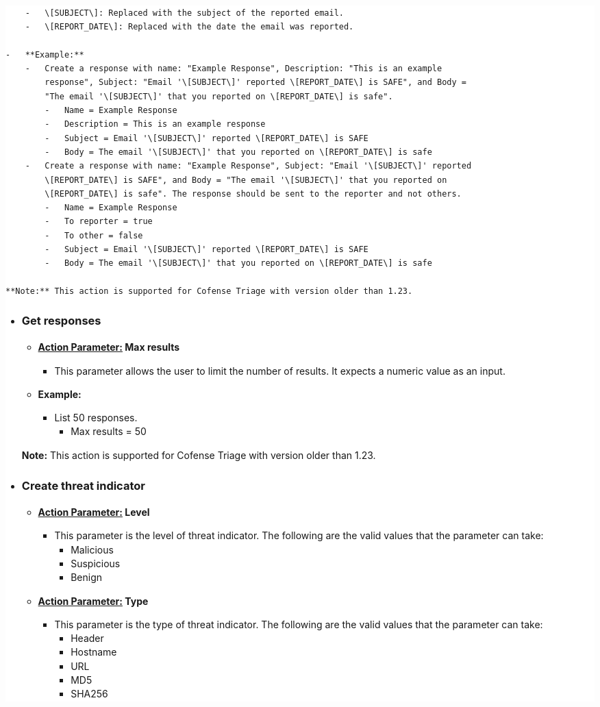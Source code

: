           

        -   \[SUBJECT\]: Replaced with the subject of the reported email.
        -   \[REPORT_DATE\]: Replaced with the date the email was reported.

    -   **Example:**
        -   Create a response with name: "Example Response", Description: "This is an example
            response", Subject: "Email '\[SUBJECT\]' reported \[REPORT_DATE\] is SAFE", and Body =
            "The email '\[SUBJECT\]' that you reported on \[REPORT_DATE\] is safe".
            -   Name = Example Response
            -   Description = This is an example response
            -   Subject = Email '\[SUBJECT\]' reported \[REPORT_DATE\] is SAFE
            -   Body = The email '\[SUBJECT\]' that you reported on \[REPORT_DATE\] is safe
        -   Create a response with name: "Example Response", Subject: "Email '\[SUBJECT\]' reported
            \[REPORT_DATE\] is SAFE", and Body = "The email '\[SUBJECT\]' that you reported on
            \[REPORT_DATE\] is safe". The response should be sent to the reporter and not others.
            -   Name = Example Response
            -   To reporter = true
            -   To other = false
            -   Subject = Email '\[SUBJECT\]' reported \[REPORT_DATE\] is SAFE
            -   Body = The email '\[SUBJECT\]' that you reported on \[REPORT_DATE\] is safe

    **Note:** This action is supported for Cofense Triage with version older than 1.23.

-   ### Get responses

    -   **<u>Action Parameter:</u> Max results**

          

        -   This parameter allows the user to limit the number of results. It expects a numeric
            value as an input.

    -   **Example:**
        -   List 50 responses.
            -   Max results = 50

    **Note:** This action is supported for Cofense Triage with version older than 1.23.

-   ### Create threat indicator

    -   **<u>Action Parameter:</u> Level**

          

        -   This parameter is the level of threat indicator. The following are the valid values that
            the parameter can take:  
            -   Malicious
            -   Suspicious
            -   Benign

    -   **<u>Action Parameter:</u> Type**

          

        -   This parameter is the type of threat indicator. The following are the valid values that
            the parameter can take:  
            -   Header
            -   Hostname
            -   URL
            -   MD5
            -   SHA256


[comment]: # "Auto-generated SOAR connector documentation"
[comment]: # " File: readme.md"
[comment]: # ""
[comment]: # "    Copyright (c) 2021-2023 Cofense"
[comment]: # ""
[comment]: # "    This unpublished material is proprietary to Cofense."
[comment]: # "    All rights reserved. The methods and"
[comment]: # "    techniques described herein are considered trade secrets"
[comment]: # "    and/or confidential. Reproduction or distribution, in whole"
[comment]: # "    or in part, is forbidden except by express written permission"
[comment]: # "    of Cofense."
[comment]: # ""
[comment]: # "    Licensed under Apache 2.0 (https://www.apache.org/licenses/LICENSE-2.0.txt)"
[comment]: # ""